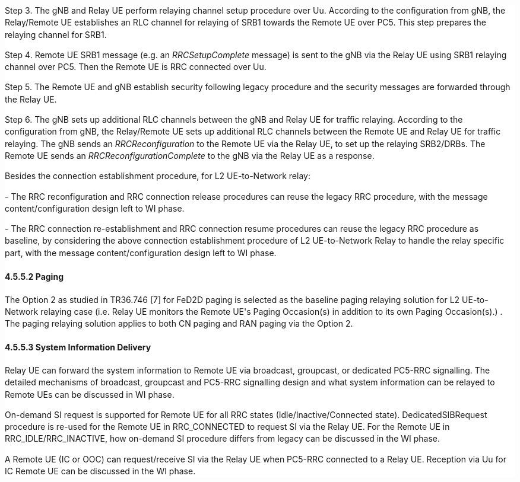 Step 3. The gNB and Relay UE perform relaying channel setup procedure
over Uu. According to the configuration from gNB, the Relay/Remote UE
establishes an RLC channel for relaying of SRB1 towards the Remote UE
over PC5. This step prepares the relaying channel for SRB1.

Step 4. Remote UE SRB1 message (e.g. an *RRCSetupComplete* message) is
sent to the gNB via the Relay UE using SRB1 relaying channel over PC5.
Then the Remote UE is RRC connected over Uu.

Step 5. The Remote UE and gNB establish security following legacy
procedure and the security messages are forwarded through the Relay UE.

Step 6. The gNB sets up additional RLC channels between the gNB and
Relay UE for traffic relaying. According to the configuration from gNB,
the Relay/Remote UE sets up additional RLC channels between the Remote
UE and Relay UE for traffic relaying. The gNB sends an
*RRCReconfiguration* to the Remote UE via the Relay UE, to set up the
relaying SRB2/DRBs. The Remote UE sends an *RRCReconfigurationComplete*
to the gNB via the Relay UE as a response.

Besides the connection establishment procedure, for L2 UE-to-Network
relay:

\- The RRC reconfiguration and RRC connection release procedures can
reuse the legacy RRC procedure, with the message content/configuration
design left to WI phase.

\- The RRC connection re-establishment and RRC connection resume
procedures can reuse the legacy RRC procedure as baseline, by
considering the above connection establishment procedure of L2
UE-to-Network Relay to handle the relay specific part, with the message
content/configuration design left to WI phase.

#### 4.5.5.2 Paging

The Option 2 as studied in TR36.746 \[7\] for FeD2D paging is selected
as the baseline paging relaying solution for L2 UE-to-Network relaying
case (i.e. Relay UE monitors the Remote UE\'s Paging Occasion(s) in
addition to its own Paging Occasion(s).) . The paging relaying solution
applies to both CN paging and RAN paging via the Option 2.

#### 4.5.5.3 System Information Delivery

Relay UE can forward the system information to Remote UE via broadcast,
groupcast, or dedicated PC5-RRC signalling. The detailed mechanisms of
broadcast, groupcast and PC5-RRC signalling design and what system
information can be relayed to Remote UEs can be discussed in WI phase.

On-demand SI request is supported for Remote UE for all RRC states
(Idle/Inactive/Connected state). DedicatedSIBRequest procedure is
re-used for the Remote UE in RRC\_CONNECTED to request SI via the Relay
UE. For the Remote UE in RRC\_IDLE/RRC\_INACTIVE, how on-demand SI
procedure differs from legacy can be discussed in the WI phase.

A Remote UE (IC or OOC) can request/receive SI via the Relay UE when
PC5-RRC connected to a Relay UE. Reception via Uu for IC Remote UE can
be discussed in the WI phase.
